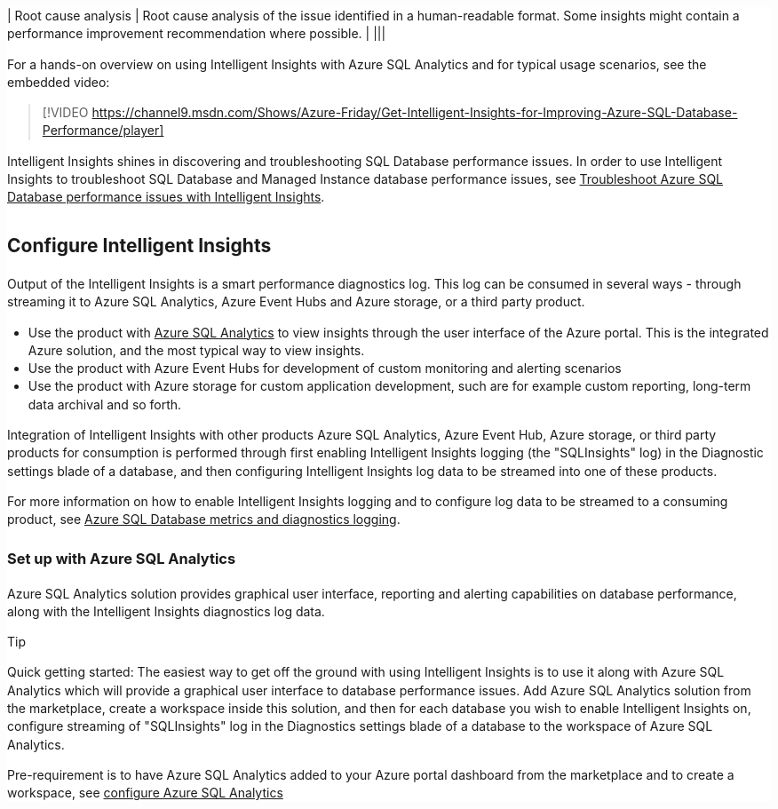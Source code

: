 | Root cause analysis | Root cause analysis of the issue identified in a human-readable format. Some insights might contain a performance improvement recommendation where possible. |
|||

For a hands-on overview on using Intelligent Insights with Azure SQL Analytics and for typical usage scenarios, see the embedded video:

> [!VIDEO https://channel9.msdn.com/Shows/Azure-Friday/Get-Intelligent-Insights-for-Improving-Azure-SQL-Database-Performance/player]
>

Intelligent Insights shines in discovering and troubleshooting SQL Database performance issues. In order to use Intelligent Insights to troubleshoot SQL Database and Managed Instance database performance issues, see [Troubleshoot Azure SQL Database performance issues with Intelligent Insights](sql-database-intelligent-insights-troubleshoot-performance.md).

## Configure Intelligent Insights

Output of the Intelligent Insights is a smart performance diagnostics log. This log can be consumed in several ways - through streaming it to Azure SQL Analytics, Azure Event Hubs and Azure storage, or a third party product.

- Use the product with [Azure SQL Analytics](https://docs.microsoft.com/azure/log-analytics/log-analytics-azure-sql) to view insights through the user interface of the Azure portal. This is the integrated Azure solution, and the most typical way to view insights.
- Use the product with Azure Event Hubs for development of custom monitoring and alerting scenarios
- Use the product with Azure storage for custom application development, such are for example custom reporting, long-term data archival and so forth.

Integration of Intelligent Insights with other products Azure SQL Analytics, Azure Event Hub, Azure storage, or third party products for consumption is performed through first enabling Intelligent Insights logging (the "SQLInsights" log) in the Diagnostic settings blade of a database, and then configuring Intelligent Insights log data to be streamed into one of these products.

For more information on how to enable Intelligent Insights logging and to configure log data to be streamed to a consuming product, see [Azure SQL Database metrics and diagnostics logging](sql-database-metrics-diag-logging.md).

### Set up with Azure SQL Analytics

Azure SQL Analytics solution provides graphical user interface, reporting and alerting capabilities on database performance, along with the Intelligent Insights diagnostics log data.

> [!TIP]
> Quick getting started: The easiest way to get off the ground with using Intelligent Insights is to use it along with Azure SQL Analytics which will provide a graphical user interface to database performance issues. Add Azure SQL Analytics solution from the marketplace, create a workspace inside this solution, and then for each database you wish to enable Intelligent Insights on, configure streaming of "SQLInsights" log in the Diagnostics settings blade of a database to the workspace of Azure SQL Analytics.
>

Pre-requirement is to have Azure SQL Analytics added to your Azure portal dashboard from the marketplace and to create a workspace, see [configure Azure SQL Analytics](../azure-monitor/insights/azure-sql.md#configuration)
